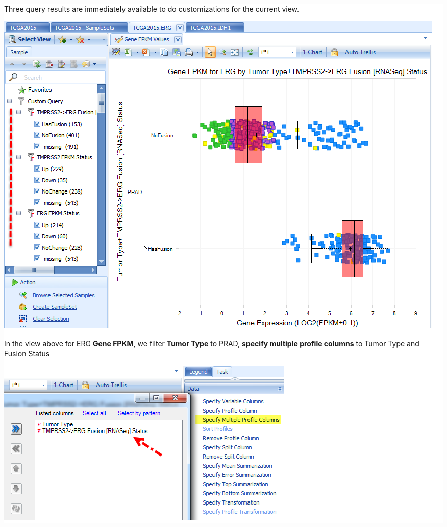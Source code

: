 Three query results are immediately available to do customizations for the current view.

![NewImage69_png](images/201510-69.png)

In the view above for ERG **Gene FPKM**, we filter **Tumor Type** to PRAD, **specify multiple profile columns** to Tumor Type and Fusion Status

![NewImage70_png](images/201510-70.png)
